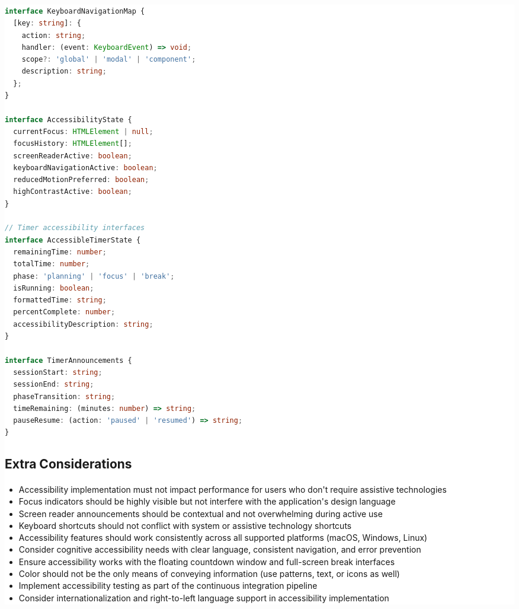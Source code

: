 ```typescript
interface KeyboardNavigationMap {
  [key: string]: {
    action: string;
    handler: (event: KeyboardEvent) => void;
    scope?: 'global' | 'modal' | 'component';
    description: string;
  };
}

interface AccessibilityState {
  currentFocus: HTMLElement | null;
  focusHistory: HTMLElement[];
  screenReaderActive: boolean;
  keyboardNavigationActive: boolean;
  reducedMotionPreferred: boolean;
  highContrastActive: boolean;
}

// Timer accessibility interfaces
interface AccessibleTimerState {
  remainingTime: number;
  totalTime: number;
  phase: 'planning' | 'focus' | 'break';
  isRunning: boolean;
  formattedTime: string;
  percentComplete: number;
  accessibilityDescription: string;
}

interface TimerAnnouncements {
  sessionStart: string;
  sessionEnd: string;
  phaseTransition: string;
  timeRemaining: (minutes: number) => string;
  pauseResume: (action: 'paused' | 'resumed') => string;
}
```

## Extra Considerations

- Accessibility implementation must not impact performance for users who don't require assistive technologies
- Focus indicators should be highly visible but not interfere with the application's design language
- Screen reader announcements should be contextual and not overwhelming during active use
- Keyboard shortcuts should not conflict with system or assistive technology shortcuts
- Accessibility features should work consistently across all supported platforms (macOS, Windows, Linux)
- Consider cognitive accessibility needs with clear language, consistent navigation, and error prevention
- Ensure accessibility works with the floating countdown window and full-screen break interfaces
- Color should not be the only means of conveying information (use patterns, text, or icons as well)
- Implement accessibility testing as part of the continuous integration pipeline
- Consider internationalization and right-to-left language support in accessibility implementation
